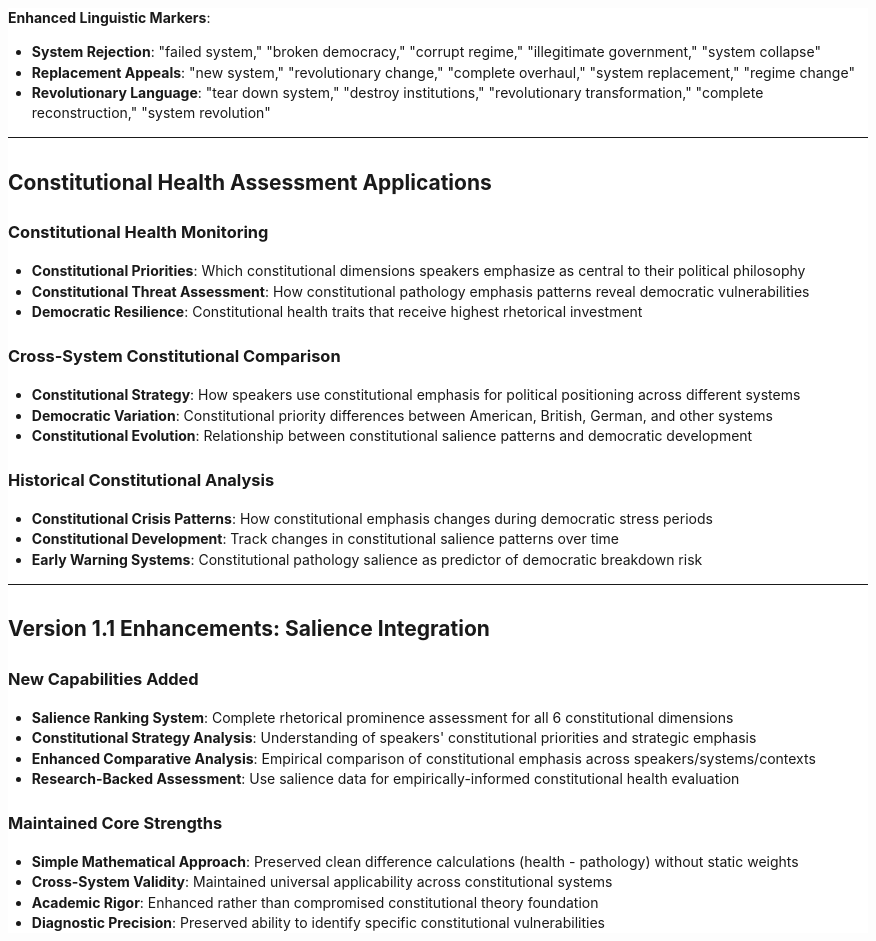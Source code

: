 **Enhanced Linguistic Markers**:
- **System Rejection**: "failed system," "broken democracy," "corrupt regime," "illegitimate government," "system collapse"
- **Replacement Appeals**: "new system," "revolutionary change," "complete overhaul," "system replacement," "regime change"
- **Revolutionary Language**: "tear down system," "destroy institutions," "revolutionary transformation," "complete reconstruction," "system revolution"

---

## Constitutional Health Assessment Applications

### **Constitutional Health Monitoring**
- **Constitutional Priorities**: Which constitutional dimensions speakers emphasize as central to their political philosophy
- **Constitutional Threat Assessment**: How constitutional pathology emphasis patterns reveal democratic vulnerabilities
- **Democratic Resilience**: Constitutional health traits that receive highest rhetorical investment

### **Cross-System Constitutional Comparison**  
- **Constitutional Strategy**: How speakers use constitutional emphasis for political positioning across different systems
- **Democratic Variation**: Constitutional priority differences between American, British, German, and other systems
- **Constitutional Evolution**: Relationship between constitutional salience patterns and democratic development

### **Historical Constitutional Analysis**
- **Constitutional Crisis Patterns**: How constitutional emphasis changes during democratic stress periods
- **Constitutional Development**: Track changes in constitutional salience patterns over time
- **Early Warning Systems**: Constitutional pathology salience as predictor of democratic breakdown risk

---

## Version 1.1 Enhancements: Salience Integration

### **New Capabilities Added**
- **Salience Ranking System**: Complete rhetorical prominence assessment for all 6 constitutional dimensions
- **Constitutional Strategy Analysis**: Understanding of speakers' constitutional priorities and strategic emphasis
- **Enhanced Comparative Analysis**: Empirical comparison of constitutional emphasis across speakers/systems/contexts
- **Research-Backed Assessment**: Use salience data for empirically-informed constitutional health evaluation

### **Maintained Core Strengths**  
- **Simple Mathematical Approach**: Preserved clean difference calculations (health - pathology) without static weights
- **Cross-System Validity**: Maintained universal applicability across constitutional systems
- **Academic Rigor**: Enhanced rather than compromised constitutional theory foundation
- **Diagnostic Precision**: Preserved ability to identify specific constitutional vulnerabilities
